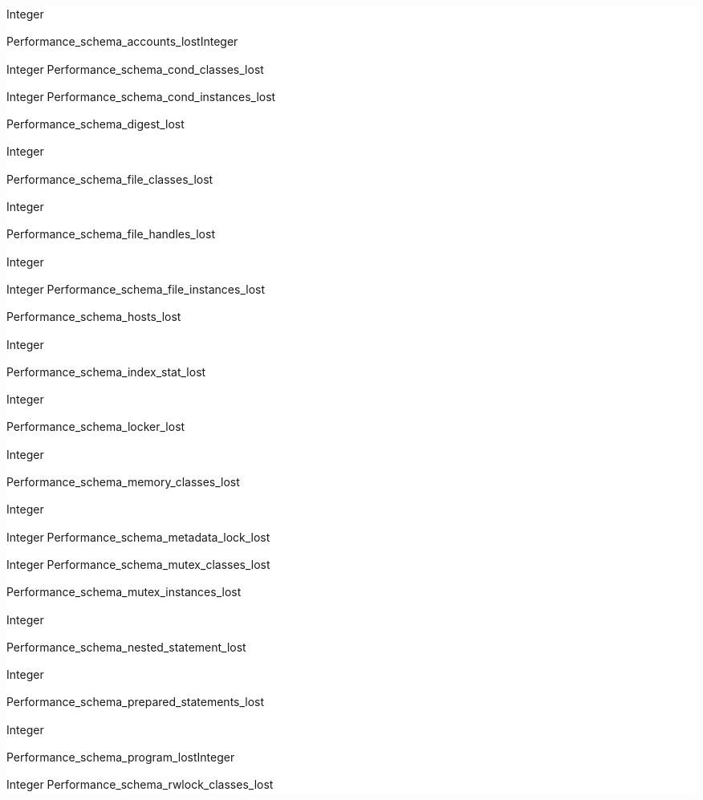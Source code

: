 Integer

Performance_schema_accounts_lostInteger

Integer
Performance_schema_cond_classes_lost

Integer
Performance_schema_cond_instances_lost

Performance_schema_digest_lost

Integer

Performance_schema_file_classes_lost

Integer

Performance_schema_file_handles_lost

Integer

Integer
Performance_schema_file_instances_lost

Performance_schema_hosts_lost

Integer

Performance_schema_index_stat_lost

Integer

Performance_schema_locker_lost

Integer

Performance_schema_memory_classes_lost

Integer

Integer
Performance_schema_metadata_lock_lost

Integer
Performance_schema_mutex_classes_lost

Performance_schema_mutex_instances_lost

Integer

Performance_schema_nested_statement_lost

Integer

Performance_schema_prepared_statements_lost

Integer

Performance_schema_program_lostInteger

Integer
Performance_schema_rwlock_classes_lost
